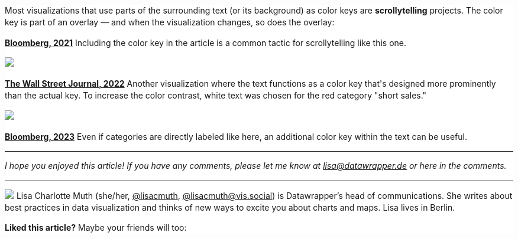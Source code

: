 
Most visualizations that use parts of the surrounding text (or its background) as color keys are **scrollytelling** projects. The color key is part of an overlay — and when the visualization changes, so does the overlay:




**[Bloomberg, 2021](https://www.bloomberg.com/graphics/2021-us-spending-recovery-inflation/)** Including the color key in the article is a common tactic for scrollytelling like this one. 


![](https://blog.datawrapper.de/wp-content/uploads/2023/10/wallstreetjournal-1024x774.png)

**[The Wall Street Journal, 2022](https://www.wsj.com/articles/wall-street-traders-or-washington-officials-sometimes-its-hard-to-tell-11666103385)** Another visualization where the text functions as a color key that's designed more prominently than the actual key. To increase the color contrast, white text was chosen for the red category "short sales."


![](https://blog.datawrapper.de/wp-content/uploads/2023/10/Screenshot-2023-10-05-at-10.01.15-1-1024x630.png)

**[Bloomberg, 2023](https://www.bloomberg.com/graphics/2023-black-lives-matter-equal-opportunity-corporate-diversity/?srnd=graphics-v2)** Even if categories are directly labeled like here, an additional color key within the text can be useful. 




---


*I hope you enjoyed this article! If you have any comments, please let me know at [lisa@datawrapper.de](mailto:lisa@datawrapper.de) or here in the comments.* 




---




![](https://blog.datawrapper.de/wp-content/uploads/2021/10/20210827-D81_2273-200x200.jpg)
Lisa Charlotte Muth
(she/her, [@lisacmuth](https://twitter.com/lisacmuth), [@lisacmuth@vis.social](https://vis.social/@lisacmuth)) is Datawrapper’s head of communications. She writes about best practices in data visualization and thinks of new ways to excite you about charts and maps. Lisa lives in Berlin.

**Liked this article?** Maybe your friends will too: